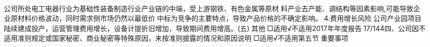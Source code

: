 公司所处电工电器行业为基础性装备制造行业产业链的中端，受上游钢铁、有色金属等原材
料产业去产能、调结构等因素影响,可能导致企业原材料价格波动，同时需求侧市场仍然以最低价
中标为竞争的主要特点，导致产品价格的不确定影响。
4.费用增长风险
公司产业园项目陆续建成投产，运营管理费用增长，设备计提折旧增加，导致期间费用增高。(五)
其他
□适用√不适用2017年年度报告
17/144四、公司因不适用准则规定或国家秘密、商业秘密等特殊原因，未按准则披露的情况和原因说明
□适用√不适用第五节
重要事项